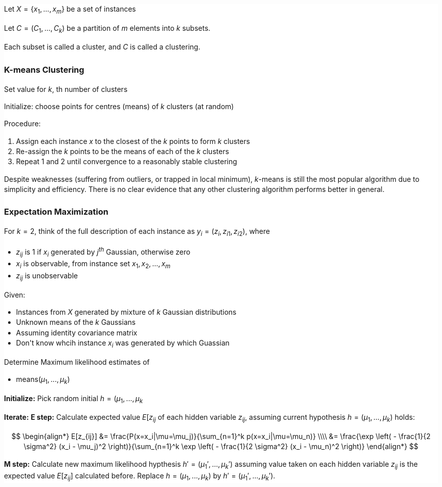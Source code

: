 Let $X = \{x_1, ..., x_m \}$ be a set of instances

Let $C = (C_1, ..., C_k)$ be a partition of $m$ elements into $k$ subsets.

Each subset is called a cluster, and $C$ is called a clustering.

### K-means Clustering

Set value for $k$, th number of clusters

Initialize: choose points for centres (means) of $k$ clusters (at random)

Procedure:

1. Assign each instance $x$ to the closest of the $k$ points to form $k$ clusters
2. Re-assign the $k$ points to be the means of each of the $k$ clusters
3. Repeat 1 and 2 until convergence to a reasonably stable clustering

Despite weaknesses (suffering from outliers, or trapped in local minimum), $k$-means is still the most popular algorithm due to simplicity and efficiency.
There is no clear evidence that any other clustering algorithm performs better in general.

### Expectation Maximization

For $k = 2$, think of the full description of each instance as $y_i = (z_i, z_{i1}, z_{i2})$, where

- $z_{ij}$ is 1 if $x_i$ generated by $j^{th}$ Gaussian, otherwise zero
- $x_i$ is observable, from instance set $x_1, x_2, ..., x_m$
- $z_{ij}$ is unobservable

Given:

- Instances from $X$ generated by mixture of $k$ Gaussian distributions
- Unknown means of the $k$ Gaussians
- Assuming identity covariance matrix
- Don't know whcih instance $x_i$ was generated by which Guassian

Determine Maximum likelihood estimates of

- $\text{means}(\mu_1, ...,\mu_k)$

**Initialize:** Pick random initial $h = (\mu_1, ..., \mu_k$

**Iterate:**
**E step:** Calculate expected value $E[z_{ij}$ of each hidden variable $z_{ij}$, assuming current hypothesis $h = (\mu_1, ..., \mu_k)$ holds:

$$
\begin{align*}
E[z_{ij}]
  &= \frac{P(x=x_i|\mu=\mu_j)}{\sum_{n=1}^k p(x=x_i|\mu=\mu_n)} \\\\
  &= \frac{\exp \left( - \frac{1}{2 \sigma^2} (x_i - \mu_j)^2 \right)}{\sum_{n=1}^k \exp \left( - \frac{1}{2 \sigma^2} (x_i - \mu_n)^2 \right)}
\end{align*}
$$

**M step:** Calculate new maximum likelihood hypthesis $h' = (\mu_1', ..., \mu_k')$ assuming value taken on each hidden variable $z_{ij}$ is the expected value $E[z_{ij}]$ calculated before.
Replace $h = (\mu_1, ..., \mu_k)$ by $h' = (\mu_1', ..., \mu_k')$.
